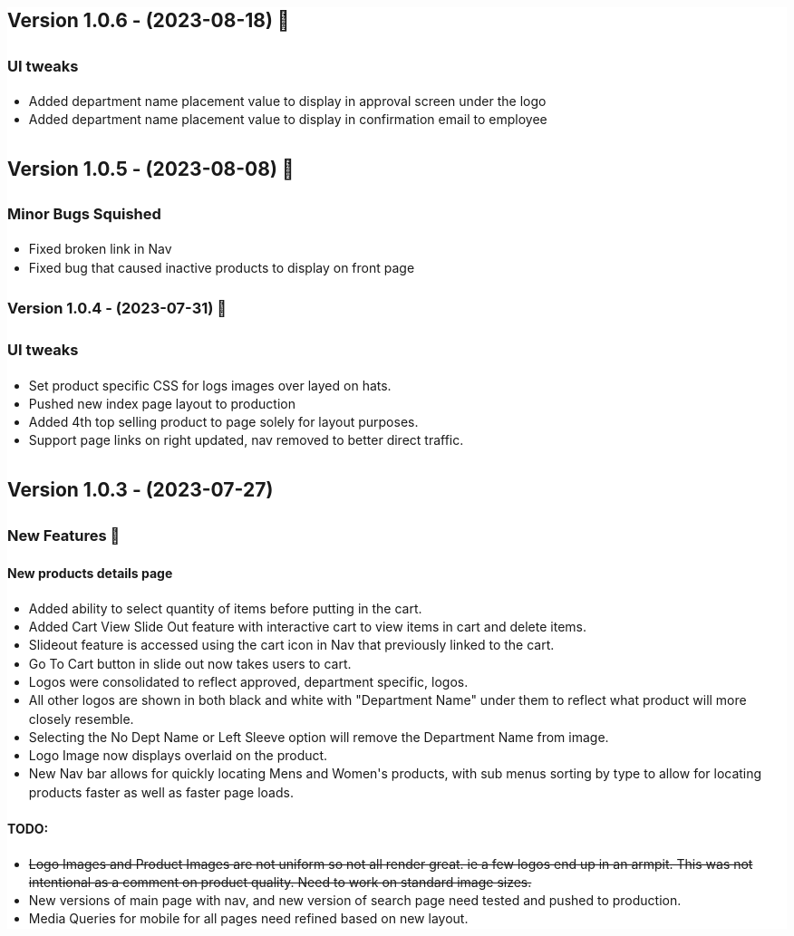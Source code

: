 ## Version 1.0.6 - (2023-08-18) &#129513;

### **UI tweaks**

- Added department name placement value to display in approval screen under the logo
- Added department name placement value to display in confirmation email to employee

## Version 1.0.5 - (2023-08-08) &#128030;

### **Minor Bugs Squished**

- Fixed broken link in Nav
- Fixed bug that caused inactive products to display on front page

### Version 1.0.4 - (2023-07-31) &#129513;

### **UI tweaks**

- Set product specific CSS for logs images over layed on hats.
- Pushed new index page layout to production
- Added 4th top selling product to page solely for layout purposes.
- Support page links on right updated, nav removed to better direct traffic.

## Version 1.0.3 - (2023-07-27)

### New Features &#129327;

#### **New products details page**

- Added ability to select quantity of items before putting in the cart.
- Added Cart View Slide Out feature with interactive cart to view items in cart and delete items.
- Slideout feature is accessed using the cart icon in Nav that previously linked to the cart.
- Go To Cart button in slide out now takes users to cart.
- Logos were consolidated to reflect approved, department specific, logos.
- All other logos are shown in both black and white with "Department Name" under them to reflect what product will more closely resemble.
- Selecting the No Dept Name or Left Sleeve option will remove the Department Name from image.
- Logo Image now displays overlaid on the product.
- New Nav bar allows for quickly locating Mens and Women's products, with sub menus sorting by type to allow for locating products faster as well as faster page loads.

#### **TODO:**

- ~~Logo Images and Product Images are not uniform so not all render great. ie a few logos end up in an armpit. This was not intentional as a comment on product quality. Need to work on standard image sizes.~~
- New versions of main page with nav, and new version of search page need tested and pushed to production.
- Media Queries for mobile for all pages need refined based on new layout.
